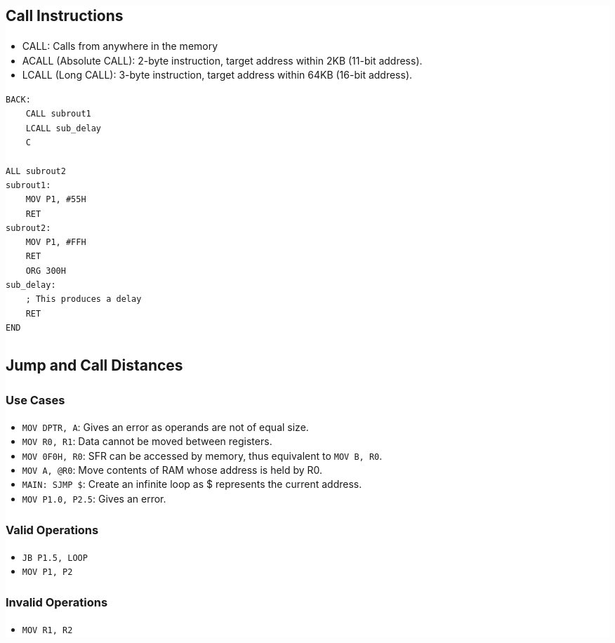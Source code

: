 ```assembly
```

## Call Instructions

- CALL: Calls from anywhere in the memory
- ACALL (Absolute CALL): 2-byte instruction, target address within 2KB (11-bit address).
- LCALL (Long CALL): 3-byte instruction, target address within 64KB (16-bit address).

```assembly
BACK:
	CALL subrout1
	LCALL sub_delay
	C

ALL subrout2
subrout1:
	MOV P1, #55H
	RET
subrout2:
	MOV P1, #FFH
	RET
	ORG 300H
sub_delay:
	; This produces a delay
	RET
END
```

## Jump and Call Distances

### Use Cases

- `MOV DPTR, A`: Gives an error as operands are not of equal size.
- `MOV R0, R1`: Data cannot be moved between registers.
- `MOV 0F0H, R0`: SFR can be accessed by memory, thus equivalent to `MOV B, R0`.
- `MOV A, @R0`: Move contents of RAM whose address is held by R0.
- `MAIN: SJMP $`: Create an infinite loop as $ represents the current address.
- `MOV P1.0, P2.5`: Gives an error.

### Valid Operations

- `JB P1.5, LOOP`
- `MOV P1, P2`

### Invalid Operations

- `MOV R1, R2`